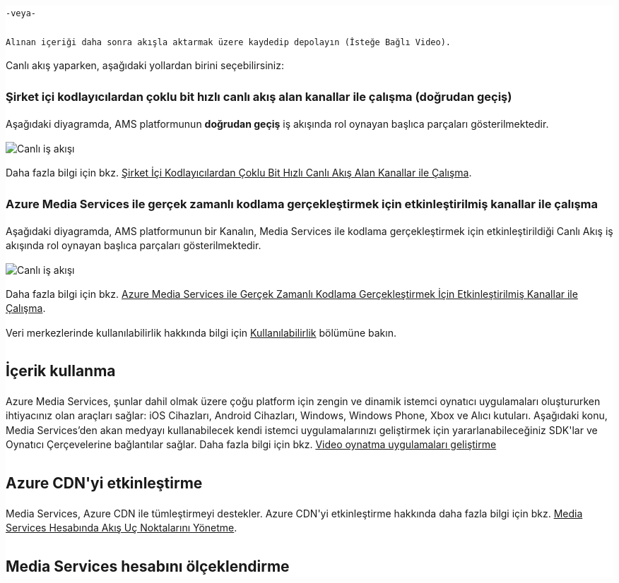     -veya-

    Alınan içeriği daha sonra akışla aktarmak üzere kaydedip depolayın (İsteğe Bağlı Video).

Canlı akış yaparken, aşağıdaki yollardan birini seçebilirsiniz:

### <a name="working-with-channels-that-receive-multi-bitrate-live-stream-from-on-premises-encoders-pass-through"></a>Şirket içi kodlayıcılardan çoklu bit hızlı canlı akış alan kanallar ile çalışma (doğrudan geçiş)

Aşağıdaki diyagramda, AMS platformunun **doğrudan geçiş** iş akışında rol oynayan başlıca parçaları gösterilmektedir.

![Canlı iş akışı](./media/scenarios-and-availability/media-services-live-streaming-current.png)

Daha fazla bilgi için bkz. [Şirket İçi Kodlayıcılardan Çoklu Bit Hızlı Canlı Akış Alan Kanallar ile Çalışma](media-services-live-streaming-with-onprem-encoders.md).

### <a name="working-with-channels-that-are-enabled-to-perform-live-encoding-with-azure-media-services"></a>Azure Media Services ile gerçek zamanlı kodlama gerçekleştirmek için etkinleştirilmiş kanallar ile çalışma

Aşağıdaki diyagramda, AMS platformunun bir Kanalın, Media Services ile kodlama gerçekleştirmek için etkinleştirildiği Canlı Akış iş akışında rol oynayan başlıca parçaları gösterilmektedir.

![Canlı iş akışı](./media/scenarios-and-availability/media-services-live-streaming-new.png)

Daha fazla bilgi için bkz. [Azure Media Services ile Gerçek Zamanlı Kodlama Gerçekleştirmek İçin Etkinleştirilmiş Kanallar ile Çalışma](media-services-manage-live-encoder-enabled-channels.md).

Veri merkezlerinde kullanılabilirlik hakkında bilgi için [Kullanılabilirlik](#availability) bölümüne bakın.

## <a name="consuming-content"></a>İçerik kullanma

Azure Media Services, şunlar dahil olmak üzere çoğu platform için zengin ve dinamik istemci oynatıcı uygulamaları oluştururken ihtiyacınız olan araçları sağlar: iOS Cihazları, Android Cihazları, Windows, Windows Phone, Xbox ve Alıcı kutuları. Aşağıdaki konu, Media Services’den akan medyayı kullanabilecek kendi istemci uygulamalarınızı geliştirmek için yararlanabileceğiniz SDK'lar ve Oynatıcı Çerçevelerine bağlantılar sağlar. Daha fazla bilgi için bkz. [Video oynatma uygulamaları geliştirme](media-services-develop-video-players.md)

## <a name="enabling-azure-cdn"></a>Azure CDN'yi etkinleştirme

Media Services, Azure CDN ile tümleştirmeyi destekler. Azure CDN'yi etkinleştirme hakkında daha fazla bilgi için bkz. [Media Services Hesabında Akış Uç Noktalarını Yönetme](media-services-portal-manage-streaming-endpoints.md).

## <a id="scaling"></a>Media Services hesabını ölçeklendirme
